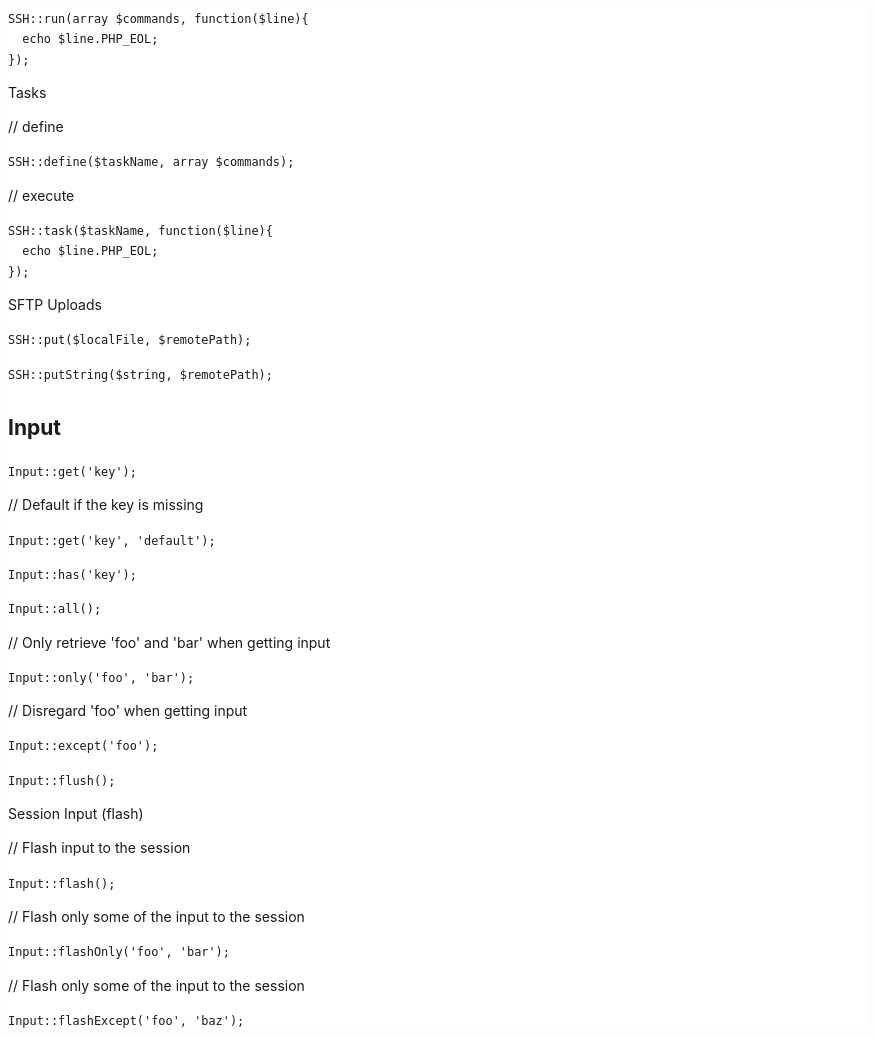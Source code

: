 ```
SSH::run(array $commands, function($line){
  echo $line.PHP_EOL;
}); 
```

Tasks

// define

`SSH::define($taskName, array $commands);`


// execute

```
SSH::task($taskName, function($line){
  echo $line.PHP_EOL;
});
```
              

SFTP Uploads

`SSH::put($localFile, $remotePath);`

`SSH::putString($string, $remotePath);`

## Input 

`Input::get('key');`


// Default if the key is missing

`Input::get('key', 'default');`

`Input::has('key');`

`Input::all();`

// Only retrieve 'foo' and 'bar' when getting input

`Input::only('foo', 'bar');`

// Disregard 'foo' when getting input

`Input::except('foo');`

`Input::flush();`

Session Input (flash)

// Flash input to the session

`Input::flash();`

// Flash only some of the input to the session

`Input::flashOnly('foo', 'bar');`

// Flash only some of the input to the session

`Input::flashExcept('foo', 'baz');`
